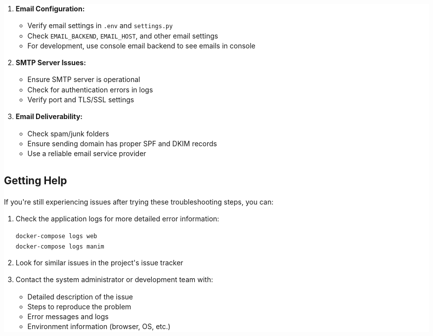 1. **Email Configuration:**
   - Verify email settings in `.env` and `settings.py`
   - Check `EMAIL_BACKEND`, `EMAIL_HOST`, and other email settings
   - For development, use console email backend to see emails in console

2. **SMTP Server Issues:**
   - Ensure SMTP server is operational
   - Check for authentication errors in logs
   - Verify port and TLS/SSL settings

3. **Email Deliverability:**
   - Check spam/junk folders
   - Ensure sending domain has proper SPF and DKIM records
   - Use a reliable email service provider

## Getting Help

If you're still experiencing issues after trying these troubleshooting steps, you can:

1. Check the application logs for more detailed error information:
   ```bash
   docker-compose logs web
   docker-compose logs manim
   ```

2. Look for similar issues in the project's issue tracker

3. Contact the system administrator or development team with:
   - Detailed description of the issue
   - Steps to reproduce the problem
   - Error messages and logs
   - Environment information (browser, OS, etc.) 